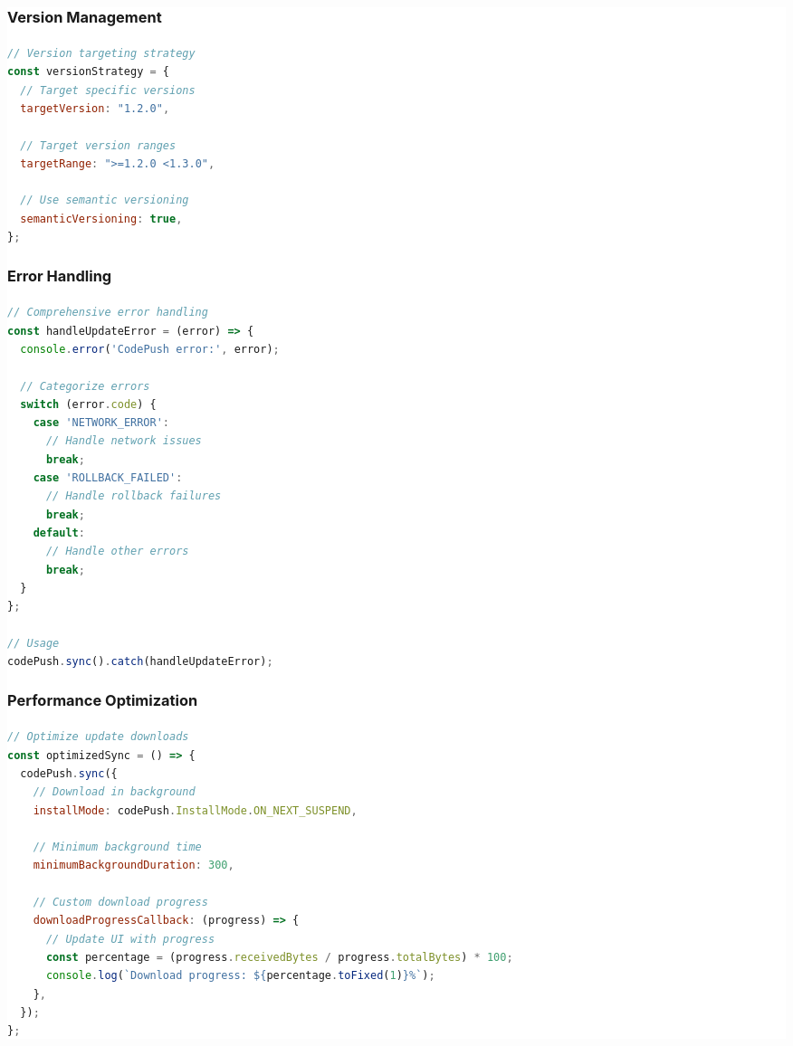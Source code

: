 ### **Version Management**
```javascript
// Version targeting strategy
const versionStrategy = {
  // Target specific versions
  targetVersion: "1.2.0",

  // Target version ranges
  targetRange: ">=1.2.0 <1.3.0",

  // Use semantic versioning
  semanticVersioning: true,
};
```

### **Error Handling**
```javascript
// Comprehensive error handling
const handleUpdateError = (error) => {
  console.error('CodePush error:', error);

  // Categorize errors
  switch (error.code) {
    case 'NETWORK_ERROR':
      // Handle network issues
      break;
    case 'ROLLBACK_FAILED':
      // Handle rollback failures
      break;
    default:
      // Handle other errors
      break;
  }
};

// Usage
codePush.sync().catch(handleUpdateError);
```

### **Performance Optimization**
```javascript
// Optimize update downloads
const optimizedSync = () => {
  codePush.sync({
    // Download in background
    installMode: codePush.InstallMode.ON_NEXT_SUSPEND,

    // Minimum background time
    minimumBackgroundDuration: 300,

    // Custom download progress
    downloadProgressCallback: (progress) => {
      // Update UI with progress
      const percentage = (progress.receivedBytes / progress.totalBytes) * 100;
      console.log(`Download progress: ${percentage.toFixed(1)}%`);
    },
  });
};
```
